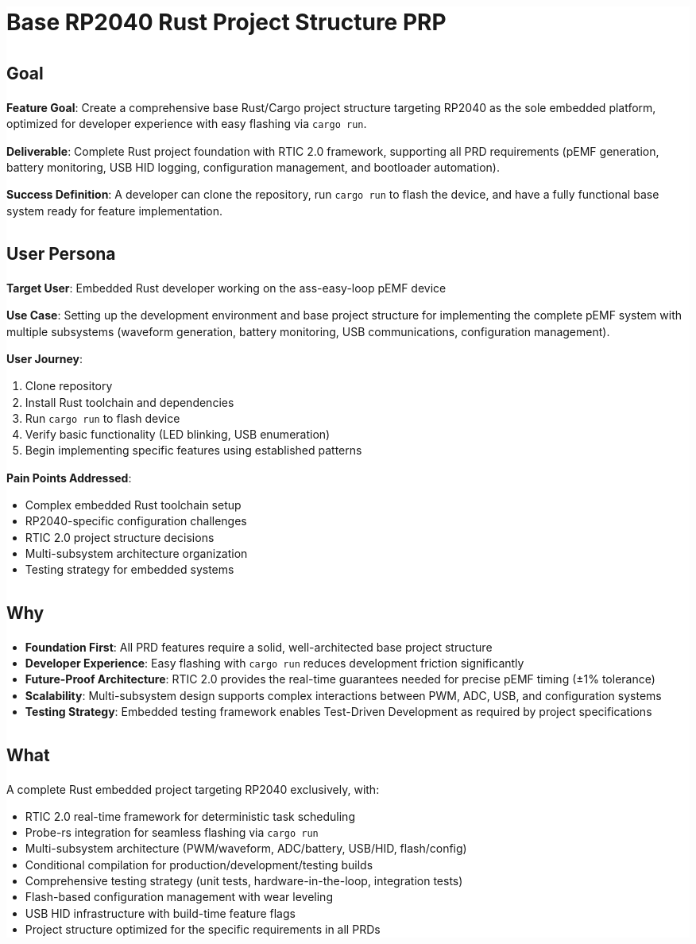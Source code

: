 # Base RP2040 Rust Project Structure PRP

## Goal

**Feature Goal**: Create a comprehensive base Rust/Cargo project structure targeting RP2040 as the sole embedded platform, optimized for developer experience with easy flashing via `cargo run`.

**Deliverable**: Complete Rust project foundation with RTIC 2.0 framework, supporting all PRD requirements (pEMF generation, battery monitoring, USB HID logging, configuration management, and bootloader automation).

**Success Definition**: A developer can clone the repository, run `cargo run` to flash the device, and have a fully functional base system ready for feature implementation.

## User Persona

**Target User**: Embedded Rust developer working on the ass-easy-loop pEMF device

**Use Case**: Setting up the development environment and base project structure for implementing the complete pEMF system with multiple subsystems (waveform generation, battery monitoring, USB communications, configuration management).

**User Journey**: 
1. Clone repository
2. Install Rust toolchain and dependencies
3. Run `cargo run` to flash device
4. Verify basic functionality (LED blinking, USB enumeration)
5. Begin implementing specific features using established patterns

**Pain Points Addressed**: 
- Complex embedded Rust toolchain setup
- RP2040-specific configuration challenges
- RTIC 2.0 project structure decisions
- Multi-subsystem architecture organization
- Testing strategy for embedded systems

## Why

- **Foundation First**: All PRD features require a solid, well-architected base project structure
- **Developer Experience**: Easy flashing with `cargo run` reduces development friction significantly
- **Future-Proof Architecture**: RTIC 2.0 provides the real-time guarantees needed for precise pEMF timing (±1% tolerance)
- **Scalability**: Multi-subsystem design supports complex interactions between PWM, ADC, USB, and configuration systems
- **Testing Strategy**: Embedded testing framework enables Test-Driven Development as required by project specifications

## What

A complete Rust embedded project targeting RP2040 exclusively, with:
- RTIC 2.0 real-time framework for deterministic task scheduling
- Probe-rs integration for seamless flashing via `cargo run`
- Multi-subsystem architecture (PWM/waveform, ADC/battery, USB/HID, flash/config)
- Conditional compilation for production/development/testing builds
- Comprehensive testing strategy (unit tests, hardware-in-the-loop, integration tests)
- Flash-based configuration management with wear leveling
- USB HID infrastructure with build-time feature flags
- Project structure optimized for the specific requirements in all PRDs
